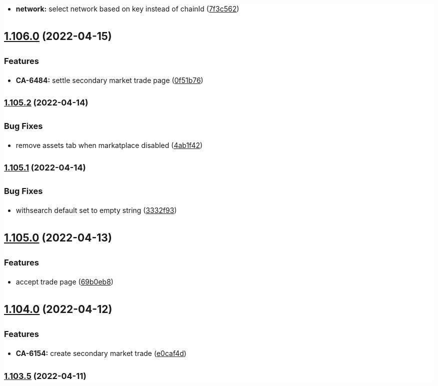* **network:** select network based on key instead of chainId ([7f3c562](https://gitlab.com/ConsenSys/codefi/products/assets/assets-front/commit/7f3c562866e8a81e4df509eab859d14df8139776))

## [1.106.0](https://gitlab.com/ConsenSys/codefi/products/assets/assets-front/compare/v1.105.2...v1.106.0) (2022-04-15)


### Features

* **CA-6484:** settle secondary market trade page ([0f51b76](https://gitlab.com/ConsenSys/codefi/products/assets/assets-front/commit/0f51b7654eb66a4018573fd8114dbc1802b3a2ab))

### [1.105.2](https://gitlab.com/ConsenSys/codefi/products/assets/assets-front/compare/v1.105.1...v1.105.2) (2022-04-14)


### Bug Fixes

* remove assets tab when markatplace disabled ([4ab1f42](https://gitlab.com/ConsenSys/codefi/products/assets/assets-front/commit/4ab1f422f3392024e9e5d5686f933f209c9a788e))

### [1.105.1](https://gitlab.com/ConsenSys/codefi/products/assets/assets-front/compare/v1.105.0...v1.105.1) (2022-04-14)


### Bug Fixes

* withsearch default set to empty string ([3332f93](https://gitlab.com/ConsenSys/codefi/products/assets/assets-front/commit/3332f9333b6fec1b46c83df479a2ac069a2f021c))

## [1.105.0](https://gitlab.com/ConsenSys/codefi/products/assets/assets-front/compare/v1.104.0...v1.105.0) (2022-04-13)


### Features

* accept trade page ([69b0eb8](https://gitlab.com/ConsenSys/codefi/products/assets/assets-front/commit/69b0eb834952292c91819155a66f76e2496d8605))

## [1.104.0](https://gitlab.com/ConsenSys/codefi/products/assets/assets-front/compare/v1.103.5...v1.104.0) (2022-04-12)


### Features

* **CA-6154:** create secondary market trade ([e0caf4d](https://gitlab.com/ConsenSys/codefi/products/assets/assets-front/commit/e0caf4d860ce884d6f391981489e1e51f66c20f3))

### [1.103.5](https://gitlab.com/ConsenSys/codefi/products/assets/assets-front/compare/v1.103.4...v1.103.5) (2022-04-11)
